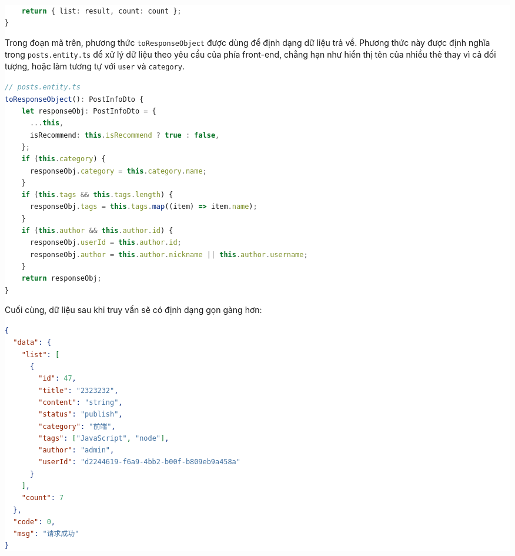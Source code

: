 ```typescript
    return { list: result, count: count };
}
```

Trong đoạn mã trên, phương thức `toResponseObject` được dùng để định dạng dữ liệu trả về. Phương thức này được định nghĩa trong `posts.entity.ts` để xử lý dữ liệu theo yêu cầu của phía front-end, chẳng hạn như hiển thị tên của nhiều thẻ thay vì cả đối tượng, hoặc làm tương tự với `user` và `category`.

```typescript
// posts.entity.ts
toResponseObject(): PostInfoDto {
    let responseObj: PostInfoDto = {
      ...this,
      isRecommend: this.isRecommend ? true : false,
    };
    if (this.category) {
      responseObj.category = this.category.name;
    }
    if (this.tags && this.tags.length) {
      responseObj.tags = this.tags.map((item) => item.name);
    }
    if (this.author && this.author.id) {
      responseObj.userId = this.author.id;
      responseObj.author = this.author.nickname || this.author.username;
    }
    return responseObj;
}
```

Cuối cùng, dữ liệu sau khi truy vấn sẽ có định dạng gọn gàng hơn:

```json
{
  "data": {
    "list": [
      {
        "id": 47,
        "title": "2323232",
        "content": "string",
        "status": "publish",
        "category": "前端",
        "tags": ["JavaScript", "node"],
        "author": "admin",
        "userId": "d2244619-f6a9-4bb2-b00f-b809eb9a458a"
      }
    ],
    "count": 7
  },
  "code": 0,
  "msg": "请求成功"
}
```
